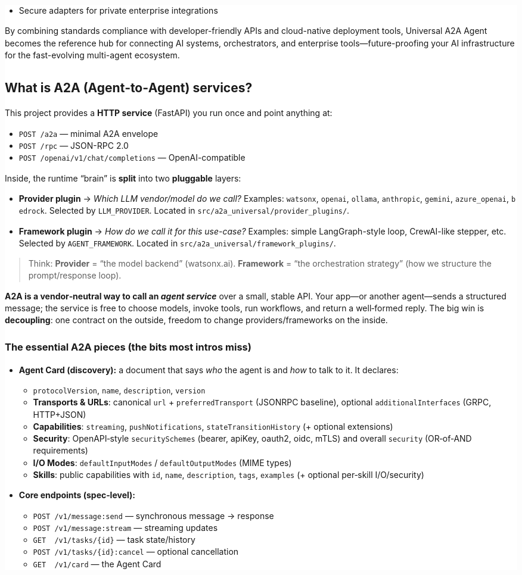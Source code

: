 - Secure adapters for private enterprise integrations

By combining standards compliance with developer-friendly APIs and cloud-native deployment tools, Universal A2A Agent becomes the reference hub for connecting AI systems, orchestrators, and enterprise tools—future-proofing your AI infrastructure for the fast-evolving multi-agent ecosystem.

## What is A2A (Agent‑to‑Agent) services?

This project provides a **HTTP service** (FastAPI) you run once and point anything at:

* `POST /a2a` — minimal A2A envelope
* `POST /rpc` — JSON-RPC 2.0
* `POST /openai/v1/chat/completions` — OpenAI-compatible

Inside, the runtime “brain” is **split** into two **pluggable** layers:

* **Provider plugin** → *Which LLM vendor/model do we call?*
  Examples: `watsonx`, `openai`, `ollama`, `anthropic`, `gemini`, `azure_openai`, `bedrock`.
  Selected by `LLM_PROVIDER`. Located in `src/a2a_universal/provider_plugins/`.

* **Framework plugin** → *How do we call it for this use-case?*
  Examples: simple LangGraph-style loop, CrewAI-like stepper, etc.
  Selected by `AGENT_FRAMEWORK`. Located in `src/a2a_universal/framework_plugins/`.

> Think: **Provider** = “the model backend” (watsonx.ai).
> **Framework** = “the orchestration strategy” (how we structure the prompt/response loop).

**A2A is a vendor‑neutral way to call an *agent service*** over a small, stable API. Your app—or another agent—sends a structured message; the service is free to choose models, invoke tools, run workflows, and return a well‑formed reply. The big win is **decoupling**: one contract on the outside, freedom to change providers/frameworks on the inside.

### The essential A2A pieces (the bits most intros miss)

* **Agent Card (discovery):** a document that says *who* the agent is and *how* to talk to it.
  It declares:

  * `protocolVersion`, `name`, `description`, `version`
  * **Transports & URLs**: canonical `url` + `preferredTransport` (JSONRPC baseline), optional `additionalInterfaces` (GRPC, HTTP+JSON)
  * **Capabilities**: `streaming`, `pushNotifications`, `stateTransitionHistory` (+ optional extensions)
  * **Security**: OpenAPI‑style `securitySchemes` (bearer, apiKey, oauth2, oidc, mTLS) and overall `security` (OR‑of‑AND requirements)
  * **I/O Modes**: `defaultInputModes` / `defaultOutputModes` (MIME types)
  * **Skills**: public capabilities with `id`, `name`, `description`, `tags`, `examples` (+ optional per‑skill I/O/security)

* **Core endpoints (spec‑level):**

  * `POST /v1/message:send` — synchronous message → response
  * `POST /v1/message:stream` — streaming updates
  * `GET  /v1/tasks/{id}` — task state/history
  * `POST /v1/tasks/{id}:cancel` — optional cancellation
  * `GET  /v1/card` — the Agent Card
